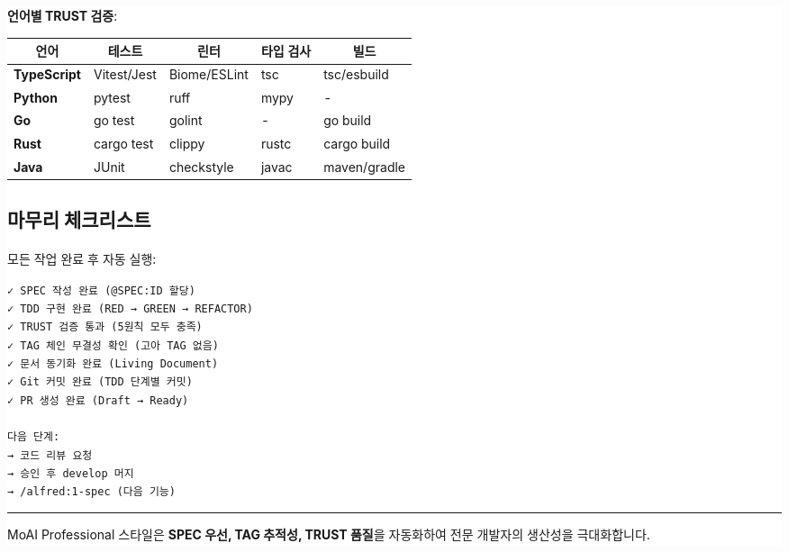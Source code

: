 **언어별 TRUST 검증**:

| 언어 | 테스트 | 린터 | 타입 검사 | 빌드 |
|------|--------|------|-----------|------|
| **TypeScript** | Vitest/Jest | Biome/ESLint | tsc | tsc/esbuild |
| **Python** | pytest | ruff | mypy | - |
| **Go** | go test | golint | - | go build |
| **Rust** | cargo test | clippy | rustc | cargo build |
| **Java** | JUnit | checkstyle | javac | maven/gradle |

## 마무리 체크리스트

모든 작업 완료 후 자동 실행:

```
✓ SPEC 작성 완료 (@SPEC:ID 할당)
✓ TDD 구현 완료 (RED → GREEN → REFACTOR)
✓ TRUST 검증 통과 (5원칙 모두 충족)
✓ TAG 체인 무결성 확인 (고아 TAG 없음)
✓ 문서 동기화 완료 (Living Document)
✓ Git 커밋 완료 (TDD 단계별 커밋)
✓ PR 생성 완료 (Draft → Ready)

다음 단계:
→ 코드 리뷰 요청
→ 승인 후 develop 머지
→ /alfred:1-spec (다음 기능)
```

---

MoAI Professional 스타일은 **SPEC 우선, TAG 추적성, TRUST 품질**을 자동화하여 전문 개발자의 생산성을 극대화합니다.

